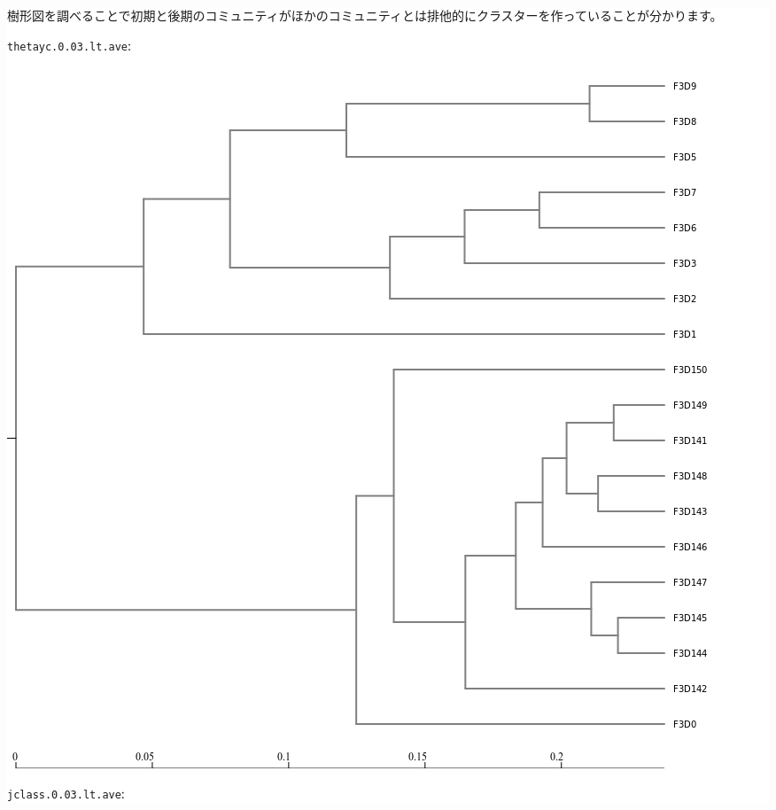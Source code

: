樹形図を調べることで初期と後期のコミュニティがほかのコミュニティとは排他的にクラスターを作っていることが分かります。

`thetayc.0.03.lt.ave`:

![Thetayc tree](../../images/tree.thetayc.png)

`jclass.0.03.lt.ave`:
